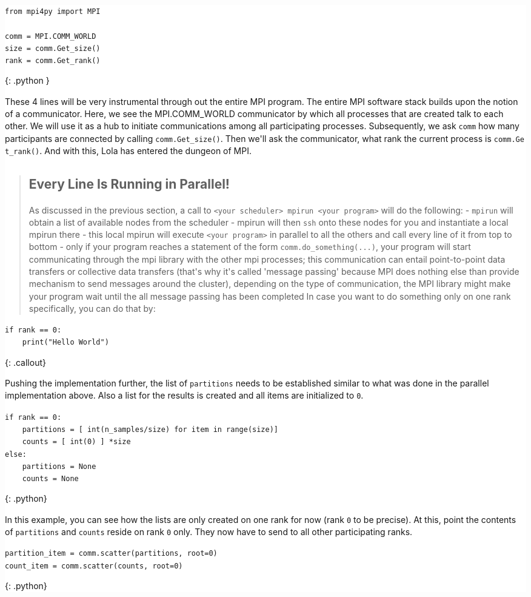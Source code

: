 ~~~
from mpi4py import MPI

comm = MPI.COMM_WORLD
size = comm.Get_size()
rank = comm.Get_rank()
~~~
{: .python }

These 4 lines will be very instrumental through out the entire MPI program. The entire MPI software stack builds upon the notion of a communicator. Here, we see the MPI.COMM_WORLD communicator by which all processes that are created talk to each other. We will use it as a hub to initiate communications among all participating processes. Subsequently, we ask `comm` how many participants are connected by calling `comm.Get_size()`. Then we'll ask the communicator, what rank the current process is `comm.Get_rank()`. And with this, Lola has entered the dungeon of MPI. 

> ## Every Line Is Running in Parallel!
> As discussed in the previous section, a call to `<your scheduler> mpirun <your program>` will do the following:
>     - `mpirun` will obtain a list of available nodes from the scheduler
>     - mpirun will then `ssh` onto these nodes for you and instantiate a local mpirun there
>     - this local mpirun will execute `<your program>` in parallel to all the others and call every line of it from top to bottom
>     - only if your program reaches a statement of the form `comm.do_something(...)`, your program will start communicating through the mpi library with the other mpi processes; this communication can entail point-to-point data transfers or collective data transfers (that's why it's called 'message passing' because MPI does nothing else than provide mechanism to send messages around the cluster), depending on the type of communication, the MPI library might make your program wait until the all message passing has been completed
>In case you want to do something only on one rank specifically, you can do that by:
~~~
if rank == 0:
    print("Hello World")
~~~
{: .callout}

Pushing the implementation further, the list of `partitions` needs to be established similar to what was done in the parallel implementation above. Also a list for the results is created and all items are initialized to `0`.

~~~
if rank == 0:
    partitions = [ int(n_samples/size) for item in range(size)]
    counts = [ int(0) ] *size
else:
    partitions = None
    counts = None
~~~
{: .python}

In this example, you can see how the lists are only created on one rank for now (rank `0` to be precise). At this, point the contents of `partitions` and `counts` reside on rank `0` only. They now have to send to all other participating ranks.

~~~
partition_item = comm.scatter(partitions, root=0)
count_item = comm.scatter(counts, root=0)
~~~
{: .python}
